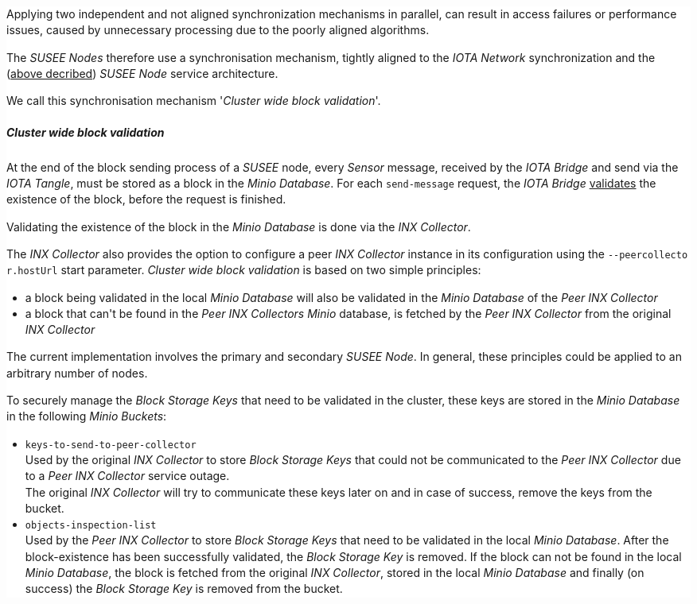 Applying two independent and not aligned synchronization mechanisms in parallel,
can result in access failures or performance issues, caused by unnecessary
processing due to the poorly aligned algorithms.
 
The *SUSEE Nodes* therefore use a synchronisation mechanism, tightly
aligned to the *IOTA Network* synchronization and the
([above decribed](#about)) *SUSEE Node* service
architecture.

We call this synchronisation mechanism '*Cluster wide block validation*'.

##### Cluster wide block validation

At the end of the block sending process of a *SUSEE* node,
every *Sensor* message, received by the *IOTA Bridge* and send via
the *IOTA Tangle*, must be stored as a block in the *Minio Database*.
For each `send-message` request, the *IOTA Bridge*
[validates](../iota-bridge/README.md#iota-bridge-error-handling-for-lorawan-node-endpoints)
the existence of the block, before the request is finished.

Validating the existence of the block in the *Minio Database*
is done via the *INX Collector*.

The *INX Collector* also provides
the option to configure a peer *INX Collector* instance in its
configuration using the `--peercollector.hostUrl` start parameter.
*Cluster wide block validation* is based on two simple principles:
* a block being validated in the local *Minio Database* will also
  be validated in the *Minio Database* of the *Peer INX Collector*
* a block that can't be found in the *Peer INX Collectors* *Minio*
  database, is fetched by the *Peer INX Collector* from the original
  *INX Collector*

The current implementation involves the primary and secondary
*SUSEE Node*. In general, these principles could be applied to an
arbitrary number of nodes.

To securely manage the *Block Storage Keys* that need to
be validated in the cluster, these keys are stored in the
*Minio Database* in the following *Minio Buckets*:
* `keys-to-send-to-peer-collector`<br>
  Used by the original *INX Collector* to store *Block Storage Keys*
  that could not be communicated to the *Peer INX Collector*
  due to a *Peer INX Collector* service outage.<br>
  The original *INX Collector* will try to communicate these
  keys later on and in case of success, remove the keys from the
  bucket.
* `objects-inspection-list`<br>
  Used by the *Peer INX Collector* to store *Block Storage Keys*
  that need to be validated in the local *Minio Database*.
  After the block-existence has been successfully validated, the
  *Block Storage Key* is removed. If the block can not be found
  in the local *Minio Database*, the block is fetched from the
  original *INX Collector*, stored in the local *Minio Database*
  and finally (on success) the *Block Storage Key* is removed
  from the bucket.
  